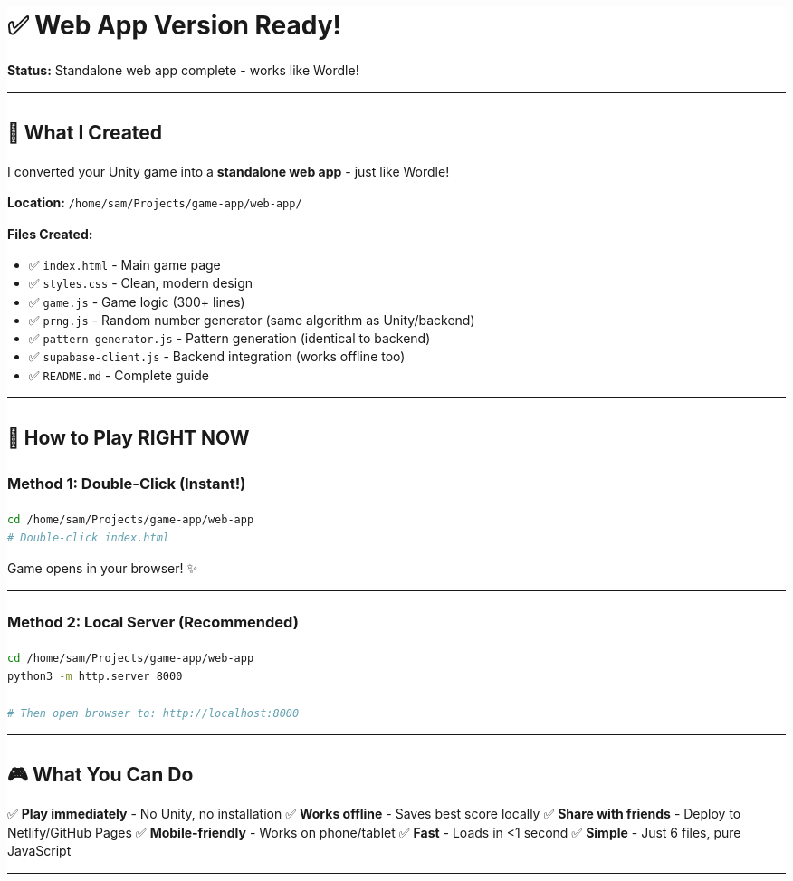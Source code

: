 # ✅ Web App Version Ready!

**Status:** Standalone web app complete - works like Wordle!

---

## 🎉 What I Created

I converted your Unity game into a **standalone web app** - just like Wordle!

**Location:** `/home/sam/Projects/game-app/web-app/`

**Files Created:**
- ✅ `index.html` - Main game page
- ✅ `styles.css` - Clean, modern design
- ✅ `game.js` - Game logic (300+ lines)
- ✅ `prng.js` - Random number generator (same algorithm as Unity/backend)
- ✅ `pattern-generator.js` - Pattern generation (identical to backend)
- ✅ `supabase-client.js` - Backend integration (works offline too)
- ✅ `README.md` - Complete guide

---

## 🚀 How to Play RIGHT NOW

### Method 1: Double-Click (Instant!)

```bash
cd /home/sam/Projects/game-app/web-app
# Double-click index.html
```

Game opens in your browser! ✨

---

### Method 2: Local Server (Recommended)

```bash
cd /home/sam/Projects/game-app/web-app
python3 -m http.server 8000

# Then open browser to: http://localhost:8000
```

---

## 🎮 What You Can Do

✅ **Play immediately** - No Unity, no installation
✅ **Works offline** - Saves best score locally
✅ **Share with friends** - Deploy to Netlify/GitHub Pages
✅ **Mobile-friendly** - Works on phone/tablet
✅ **Fast** - Loads in <1 second
✅ **Simple** - Just 6 files, pure JavaScript

---